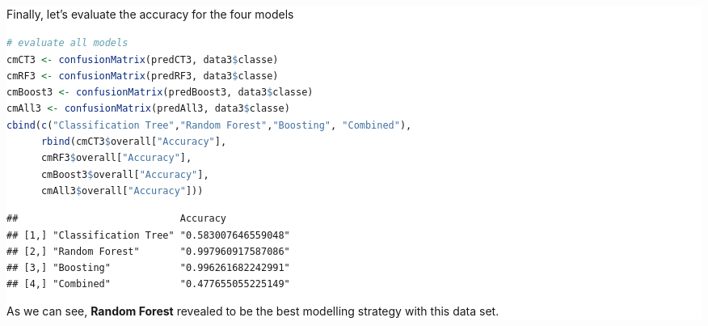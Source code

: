 Finally, let’s evaluate the accuracy for the four models

``` r
# evaluate all models
cmCT3 <- confusionMatrix(predCT3, data3$classe)
cmRF3 <- confusionMatrix(predRF3, data3$classe)
cmBoost3 <- confusionMatrix(predBoost3, data3$classe)
cmAll3 <- confusionMatrix(predAll3, data3$classe)
cbind(c("Classification Tree","Random Forest","Boosting", "Combined"),
      rbind(cmCT3$overall["Accuracy"],
      cmRF3$overall["Accuracy"],
      cmBoost3$overall["Accuracy"],
      cmAll3$overall["Accuracy"]))
```

    ##                            Accuracy           
    ## [1,] "Classification Tree" "0.583007646559048"
    ## [2,] "Random Forest"       "0.997960917587086"
    ## [3,] "Boosting"            "0.996261682242991"
    ## [4,] "Combined"            "0.477655055225149"

As we can see, **Random Forest** revealed to be the best modelling
strategy with this data set.
